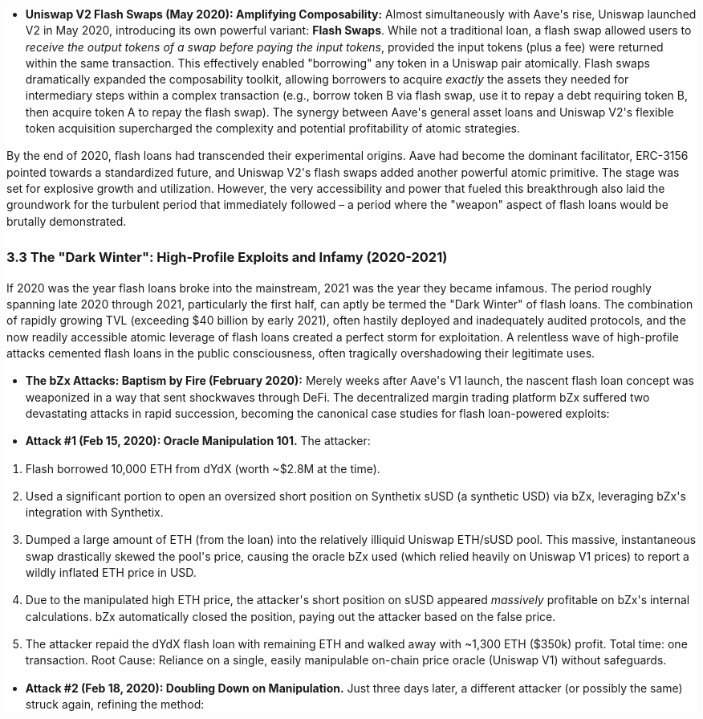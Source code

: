 *   **Uniswap V2 Flash Swaps (May 2020): Amplifying Composability:** Almost simultaneously with Aave's rise, Uniswap launched V2 in May 2020, introducing its own powerful variant: **Flash Swaps**. While not a traditional loan, a flash swap allowed users to *receive the output tokens of a swap before paying the input tokens*, provided the input tokens (plus a fee) were returned within the same transaction. This effectively enabled "borrowing" any token in a Uniswap pair atomically. Flash swaps dramatically expanded the composability toolkit, allowing borrowers to acquire *exactly* the assets they needed for intermediary steps within a complex transaction (e.g., borrow token B via flash swap, use it to repay a debt requiring token B, then acquire token A to repay the flash swap). The synergy between Aave's general asset loans and Uniswap V2's flexible token acquisition supercharged the complexity and potential profitability of atomic strategies.

By the end of 2020, flash loans had transcended their experimental origins. Aave had become the dominant facilitator, ERC-3156 pointed towards a standardized future, and Uniswap V2's flash swaps added another powerful atomic primitive. The stage was set for explosive growth and utilization. However, the very accessibility and power that fueled this breakthrough also laid the groundwork for the turbulent period that immediately followed – a period where the "weapon" aspect of flash loans would be brutally demonstrated.

### 3.3 The "Dark Winter": High-Profile Exploits and Infamy (2020-2021)

If 2020 was the year flash loans broke into the mainstream, 2021 was the year they became infamous. The period roughly spanning late 2020 through 2021, particularly the first half, can aptly be termed the "Dark Winter" of flash loans. The combination of rapidly growing TVL (exceeding $40 billion by early 2021), often hastily deployed and inadequately audited protocols, and the now readily accessible atomic leverage of flash loans created a perfect storm for exploitation. A relentless wave of high-profile attacks cemented flash loans in the public consciousness, often tragically overshadowing their legitimate uses.

*   **The bZx Attacks: Baptism by Fire (February 2020):** Merely weeks after Aave's V1 launch, the nascent flash loan concept was weaponized in a way that sent shockwaves through DeFi. The decentralized margin trading platform bZx suffered two devastating attacks in rapid succession, becoming the canonical case studies for flash loan-powered exploits:

*   **Attack #1 (Feb 15, 2020): Oracle Manipulation 101.** The attacker:

1.  Flash borrowed 10,000 ETH from dYdX (worth ~$2.8M at the time).

2.  Used a significant portion to open an oversized short position on Synthetix sUSD (a synthetic USD) via bZx, leveraging bZx's integration with Synthetix.

3.  Dumped a large amount of ETH (from the loan) into the relatively illiquid Uniswap ETH/sUSD pool. This massive, instantaneous swap drastically skewed the pool's price, causing the oracle bZx used (which relied heavily on Uniswap V1 prices) to report a wildly inflated ETH price in USD.

4.  Due to the manipulated high ETH price, the attacker's short position on sUSD appeared *massively* profitable on bZx's internal calculations. bZx automatically closed the position, paying out the attacker based on the false price.

5.  The attacker repaid the dYdX flash loan with remaining ETH and walked away with ~1,300 ETH ($350k) profit. Total time: one transaction. Root Cause: Reliance on a single, easily manipulable on-chain price oracle (Uniswap V1) without safeguards.

*   **Attack #2 (Feb 18, 2020): Doubling Down on Manipulation.** Just three days later, a different attacker (or possibly the same) struck again, refining the method:
